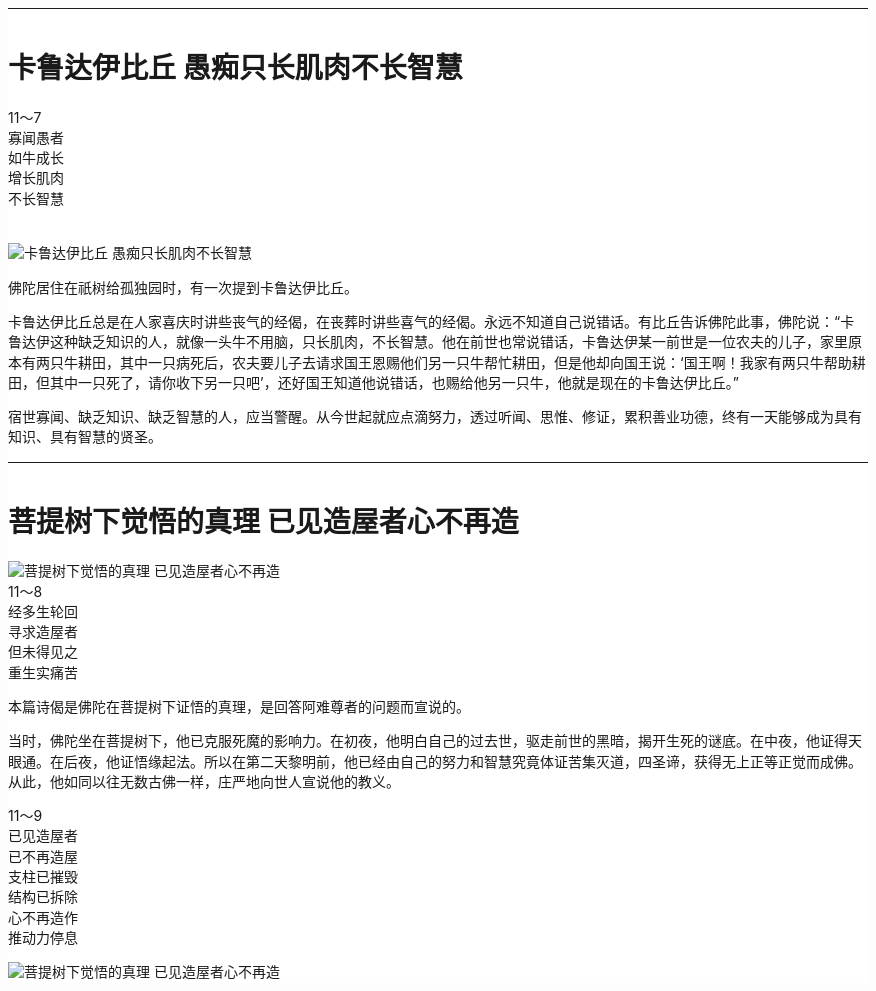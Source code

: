 


------

# 卡鲁达伊比丘 愚痴只长肌肉不长智慧


<div class="e2">
<div>
<p class="p13-5">11～7<br>
寡闻愚者<br>
如牛成长<br>
增长肌肉<br>
不长智慧<br>
<br>
</div>
<img src="images/fjj-50-3.jpg" width="245" height="267" alt="卡鲁达伊比丘 愚痴只长肌肉不长智慧"/>
</div>

佛陀居住在祇树给孤独园时，有一次提到卡鲁达伊比丘。

卡鲁达伊比丘总是在人家喜庆时讲些丧气的经偈，在丧葬时讲些喜气的经偈。永远不知道自己说错话。有比丘告诉佛陀此事，佛陀说：“卡鲁达伊这种缺乏知识的人，就像一头牛不用脑，只长肌肉，不长智慧。他在前世也常说错话，卡鲁达伊某一前世是一位农夫的儿子，家里原本有两只牛耕田，其中一只病死后，农夫要儿子去请求国王恩赐他们另一只牛帮忙耕田，但是他却向国王说：‘国王啊！我家有两只牛帮助耕田，但其中一只死了，请你收下另一只吧’，还好国王知道他说错话，也赐给他另一只牛，他就是现在的卡鲁达伊比丘。”

宿世寡闻、缺乏知识、缺乏智慧的人，应当警醒。从今世起就应点滴努力，透过听闻、思惟、修证，累积善业功德，终有一天能够成为具有知识、具有智慧的贤圣。

------

# 菩提树下觉悟的真理 已见造屋者心不再造


<div class="e2">
<img src="images/fjj-51-1.jpg" width="245" height="260" alt="菩提树下觉悟的真理 已见造屋者心不再造"/>
<div>
11～8<br>
经多生轮回<br>
寻求造屋者<br>
但未得见之<br>
重生实痛苦
</div>
</div>



本篇诗偈是佛陀在菩提树下证悟的真理，是回答阿难尊者的问题而宣说的。

当时，佛陀坐在菩提树下，他已克服死魔的影响力。在初夜，他明白自己的过去世，驱走前世的黑暗，揭开生死的谜底。在中夜，他证得天眼通。在后夜，他证悟缘起法。所以在第二天黎明前，他已经由自己的努力和智慧究竟体证苦集灭道，四圣谛，获得无上正等正觉而成佛。从此，他如同以往无数古佛一样，庄严地向世人宣说他的教义。


<div class="e2">
<div>
<p class="p13-5">11～9<br>
已见造屋者<br>
已不再造屋<br>
支柱已摧毁<br>
结构已拆除<br>
心不再造作<br>
推动力停息<br>
</div>
<img src="images/fjj-51-2.jpg" width="245" height="263" alt="菩提树下觉悟的真理 已见造屋者心不再造"/>
</div>
